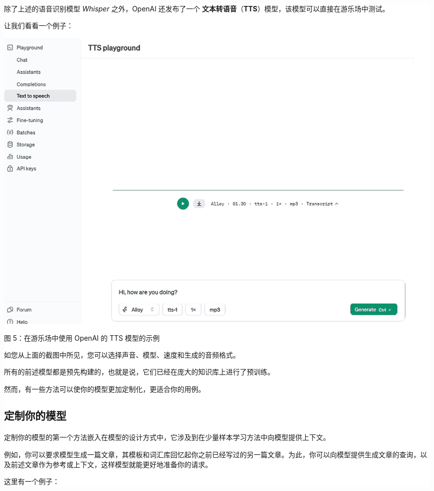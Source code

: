 除了上述的语音识别模型 *Whisper* 之外，OpenAI 还发布了一个 **文本转语音**（**TTS**）模型，该模型可以直接在游乐场中测试。

让我们看看一个例子：

![视频聊天的截图 自动生成的描述](img/Appendix_05.png)

图 5：在游乐场中使用 OpenAI 的 TTS 模型的示例

如您从上面的截图中所见，您可以选择声音、模型、速度和生成的音频格式。

所有的前述模型都是预先构建的，也就是说，它们已经在庞大的知识库上进行了预训练。

然而，有一些方法可以使你的模型更加定制化，更适合你的用例。

## 定制你的模型

定制你的模型的第一个方法嵌入在模型的设计方式中，它涉及到在少量样本学习方法中向模型提供上下文。

例如，你可以要求模型生成一篇文章，其模板和词汇库回忆起你之前已经写过的另一篇文章。为此，你可以向模型提供生成文章的查询，以及前述文章作为参考或上下文，这样模型就能更好地准备你的请求。

这里有一个例子：
